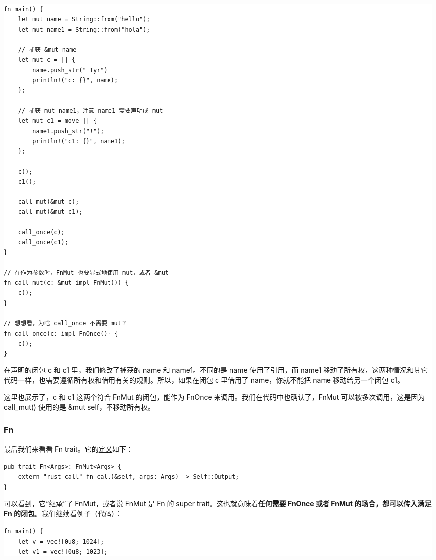     fn main() {
        let mut name = String::from("hello");
        let mut name1 = String::from("hola");
    
        // 捕获 &mut name
        let mut c = || {
            name.push_str(" Tyr");
            println!("c: {}", name);
        };
    
        // 捕获 mut name1，注意 name1 需要声明成 mut
        let mut c1 = move || {
            name1.push_str("!");
            println!("c1: {}", name1);
        };
    
        c();
        c1();
    
        call_mut(&mut c);
        call_mut(&mut c1);
    
        call_once(c);
        call_once(c1);
    }
    
    // 在作为参数时，FnMut 也要显式地使用 mut，或者 &mut
    fn call_mut(c: &mut impl FnMut()) {
        c();
    }
    
    // 想想看，为啥 call_once 不需要 mut？
    fn call_once(c: impl FnOnce()) {
        c();
    }
    

在声明的闭包 c 和 c1 里，我们修改了捕获的 name 和 name1。不同的是 name 使用了引用，而 name1 移动了所有权，这两种情况和其它代码一样，也需要遵循所有权和借用有关的规则。所以，如果在闭包 c 里借用了 name，你就不能把 name 移动给另一个闭包 c1。

这里也展示了，c 和 c1 这两个符合 FnMut 的闭包，能作为 FnOnce 来调用。我们在代码中也确认了，FnMut 可以被多次调用，这是因为 call\_mut\(\) 使用的是 \&mut self，不移动所有权。

### Fn

最后我们来看看 Fn trait。它的[定义](https://doc.rust-lang.org/std/ops/trait.Fn.html)如下：

    pub trait Fn<Args>: FnMut<Args> {
        extern "rust-call" fn call(&self, args: Args) -> Self::Output;
    }
    

可以看到，它“继承”了 FnMut，或者说 FnMut 是 Fn 的 super trait。这也就意味着**任何需要 FnOnce 或者 FnMut 的场合，都可以传入满足 Fn 的闭包**。我们继续看例子（[代码](https://play.rust-lang.org/?version=stable&mode=debug&edition=2018&gist=e00f0e9009d0991f7d7e7ec48e9d93d5)）：

    fn main() {
        let v = vec![0u8; 1024];
        let v1 = vec![0u8; 1023];
    